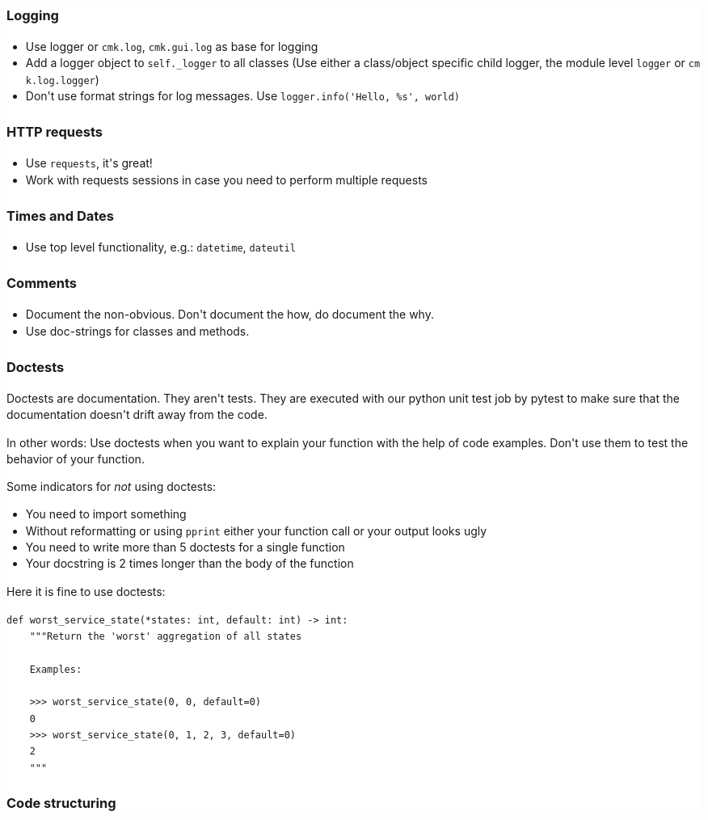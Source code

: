 ### Logging

* Use logger or `cmk.log`, `cmk.gui.log` as base for logging
* Add a logger object to `self._logger` to all classes (Use either a class/object specific child logger, the module level `logger` or `cmk.log.logger`)
* Don't use format strings for log messages.
  Use `logger.info('Hello, %s', world)`

### HTTP requests

* Use `requests`, it's great!
* Work with requests sessions in case you need to perform multiple requests

### Times and Dates

* Use top level functionality, e.g.: `datetime`, `dateutil`

### Comments

* Document the non-obvious. Don't document the how, do document the why.
* Use doc-strings for classes and methods.

### Doctests

Doctests are documentation. They aren't tests. They are executed with our python
unit test job by pytest to make sure that the documentation doesn't drift away
from the code.

In other words: Use doctests when you want to explain your function with the
help of code examples. Don't use them to test the behavior of your function.

Some indicators for *not* using doctests:

* You need to import something
* Without reformatting or using `pprint` either your function call or your output looks ugly
* You need to write more than 5 doctests for a single function
* Your docstring is 2 times longer than the body of the function

Here it is fine to use doctests:

```
def worst_service_state(*states: int, default: int) -> int:
    """Return the 'worst' aggregation of all states

    Examples:

    >>> worst_service_state(0, 0, default=0)
    0
    >>> worst_service_state(0, 1, 2, 3, default=0)
    2
    """
```

### Code structuring

